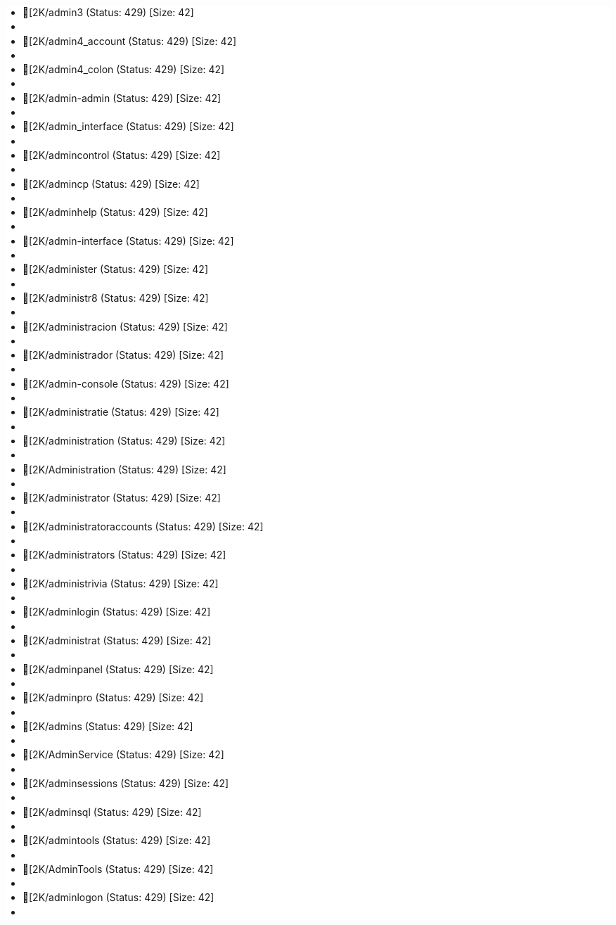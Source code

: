 - [2K/admin3               (Status: 429) [Size: 42]
- 
- [2K/admin4_account       (Status: 429) [Size: 42]
- 
- [2K/admin4_colon         (Status: 429) [Size: 42]
- 
- [2K/admin-admin          (Status: 429) [Size: 42]
- 
- [2K/admin_interface      (Status: 429) [Size: 42]
- 
- [2K/admincontrol         (Status: 429) [Size: 42]
- 
- [2K/admincp              (Status: 429) [Size: 42]
- 
- [2K/adminhelp            (Status: 429) [Size: 42]
- 
- [2K/admin-interface      (Status: 429) [Size: 42]
- 
- [2K/administer           (Status: 429) [Size: 42]
- 
- [2K/administr8           (Status: 429) [Size: 42]
- 
- [2K/administracion       (Status: 429) [Size: 42]
- 
- [2K/administrador        (Status: 429) [Size: 42]
- 
- [2K/admin-console        (Status: 429) [Size: 42]
- 
- [2K/administratie        (Status: 429) [Size: 42]
- 
- [2K/administration       (Status: 429) [Size: 42]
- 
- [2K/Administration       (Status: 429) [Size: 42]
- 
- [2K/administrator        (Status: 429) [Size: 42]
- 
- [2K/administratoraccounts (Status: 429) [Size: 42]
- 
- [2K/administrators       (Status: 429) [Size: 42]
- 
- [2K/administrivia        (Status: 429) [Size: 42]
- 
- [2K/adminlogin           (Status: 429) [Size: 42]
- 
- [2K/administrat          (Status: 429) [Size: 42]
- 
- [2K/adminpanel           (Status: 429) [Size: 42]
- 
- [2K/adminpro             (Status: 429) [Size: 42]
- 
- [2K/admins               (Status: 429) [Size: 42]
- 
- [2K/AdminService         (Status: 429) [Size: 42]
- 
- [2K/adminsessions        (Status: 429) [Size: 42]
- 
- [2K/adminsql             (Status: 429) [Size: 42]
- 
- [2K/admintools           (Status: 429) [Size: 42]
- 
- [2K/AdminTools           (Status: 429) [Size: 42]
- 
- [2K/adminlogon           (Status: 429) [Size: 42]
- 